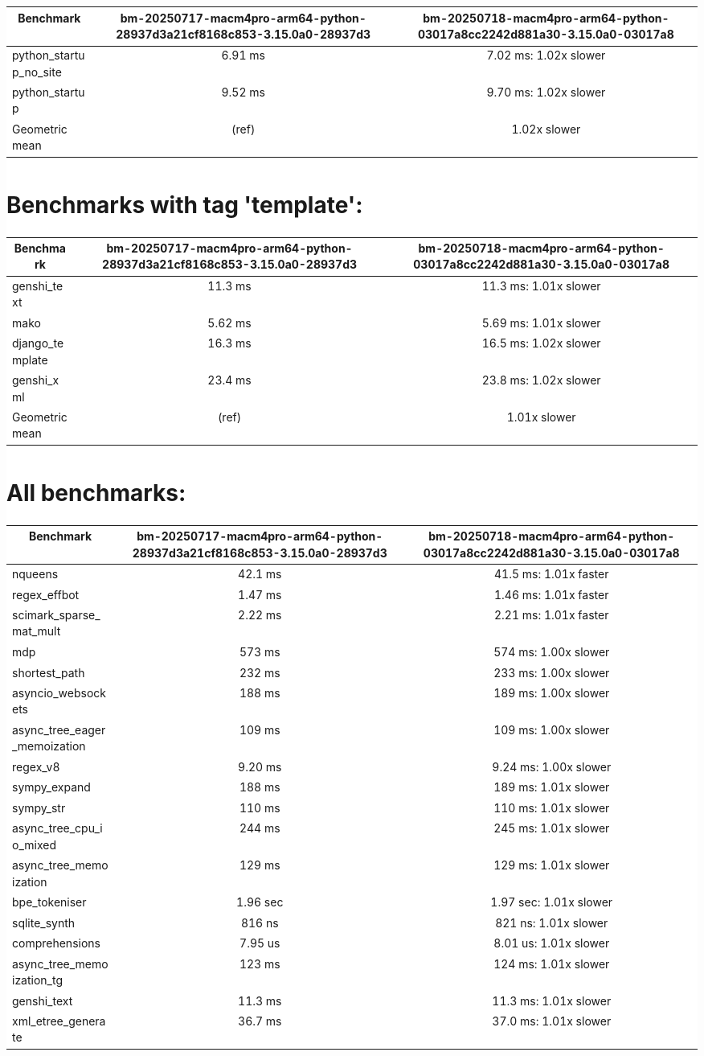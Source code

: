 | Benchmark              | bm-20250717-macm4pro-arm64-python-28937d3a21cf8168c853-3.15.0a0-28937d3 | bm-20250718-macm4pro-arm64-python-03017a8cc2242d881a30-3.15.0a0-03017a8 |
|------------------------|:-----------------------------------------------------------------------:|:-----------------------------------------------------------------------:|
| python_startup_no_site | 6.91 ms                                                                 | 7.02 ms: 1.02x slower                                                   |
| python_startup         | 9.52 ms                                                                 | 9.70 ms: 1.02x slower                                                   |
| Geometric mean         | (ref)                                                                   | 1.02x slower                                                            |

Benchmarks with tag 'template':
===============================

| Benchmark       | bm-20250717-macm4pro-arm64-python-28937d3a21cf8168c853-3.15.0a0-28937d3 | bm-20250718-macm4pro-arm64-python-03017a8cc2242d881a30-3.15.0a0-03017a8 |
|-----------------|:-----------------------------------------------------------------------:|:-----------------------------------------------------------------------:|
| genshi_text     | 11.3 ms                                                                 | 11.3 ms: 1.01x slower                                                   |
| mako            | 5.62 ms                                                                 | 5.69 ms: 1.01x slower                                                   |
| django_template | 16.3 ms                                                                 | 16.5 ms: 1.02x slower                                                   |
| genshi_xml      | 23.4 ms                                                                 | 23.8 ms: 1.02x slower                                                   |
| Geometric mean  | (ref)                                                                   | 1.01x slower                                                            |

All benchmarks:
===============

| Benchmark                        | bm-20250717-macm4pro-arm64-python-28937d3a21cf8168c853-3.15.0a0-28937d3 | bm-20250718-macm4pro-arm64-python-03017a8cc2242d881a30-3.15.0a0-03017a8 |
|----------------------------------|:-----------------------------------------------------------------------:|:-----------------------------------------------------------------------:|
| nqueens                          | 42.1 ms                                                                 | 41.5 ms: 1.01x faster                                                   |
| regex_effbot                     | 1.47 ms                                                                 | 1.46 ms: 1.01x faster                                                   |
| scimark_sparse_mat_mult          | 2.22 ms                                                                 | 2.21 ms: 1.01x faster                                                   |
| mdp                              | 573 ms                                                                  | 574 ms: 1.00x slower                                                    |
| shortest_path                    | 232 ms                                                                  | 233 ms: 1.00x slower                                                    |
| asyncio_websockets               | 188 ms                                                                  | 189 ms: 1.00x slower                                                    |
| async_tree_eager_memoization     | 109 ms                                                                  | 109 ms: 1.00x slower                                                    |
| regex_v8                         | 9.20 ms                                                                 | 9.24 ms: 1.00x slower                                                   |
| sympy_expand                     | 188 ms                                                                  | 189 ms: 1.01x slower                                                    |
| sympy_str                        | 110 ms                                                                  | 110 ms: 1.01x slower                                                    |
| async_tree_cpu_io_mixed          | 244 ms                                                                  | 245 ms: 1.01x slower                                                    |
| async_tree_memoization           | 129 ms                                                                  | 129 ms: 1.01x slower                                                    |
| bpe_tokeniser                    | 1.96 sec                                                                | 1.97 sec: 1.01x slower                                                  |
| sqlite_synth                     | 816 ns                                                                  | 821 ns: 1.01x slower                                                    |
| comprehensions                   | 7.95 us                                                                 | 8.01 us: 1.01x slower                                                   |
| async_tree_memoization_tg        | 123 ms                                                                  | 124 ms: 1.01x slower                                                    |
| genshi_text                      | 11.3 ms                                                                 | 11.3 ms: 1.01x slower                                                   |
| xml_etree_generate               | 36.7 ms                                                                 | 37.0 ms: 1.01x slower                                                   |